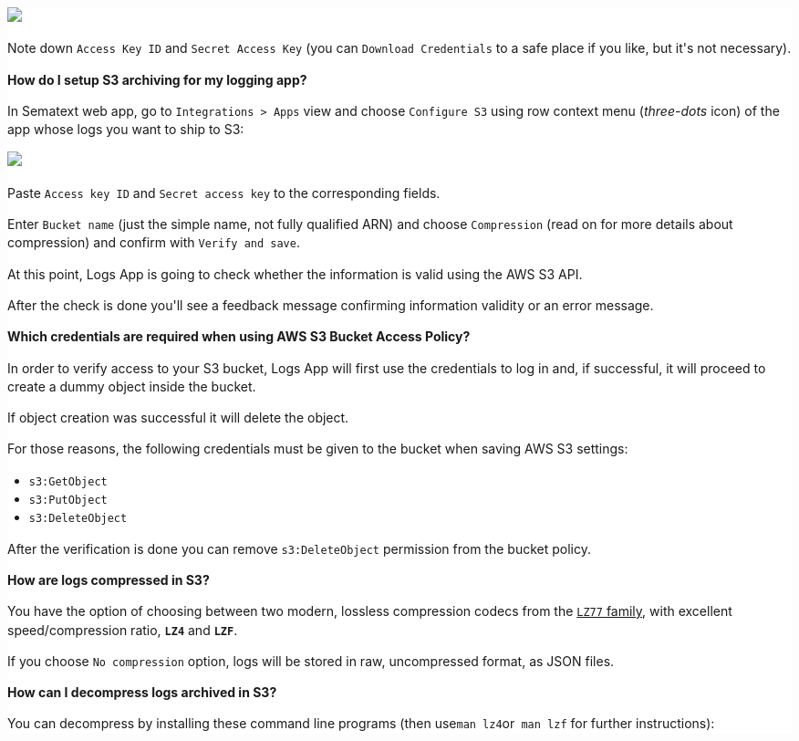 ![](attachments/6520901/75759633.png?effects=drop-shadow&height=250)

Note down `Access Key ID` and `Secret Access Key` (you can `Download
Credentials` to a safe place if you like, but it's not necessary).

**How do I setup S3 archiving for my logging app?**

In Sematext web app, go to `Integrations > Apps` view
and choose `Configure S3` using row context menu (*three-dots* icon)
of the app whose logs you want to ship to S3:

![](attachments/6520901/101903373.png?height=400)

Paste `Access key ID` and `Secret access key` to the corresponding
fields.

Enter `Bucket name` (just the simple name, not fully qualified ARN) and
choose `Compression` (read on for more details about compression) and
confirm with `Verify and save`.

At this point, Logs App is going to check whether the information is
valid using the AWS S3 API.

After the check is done you'll see a feedback message confirming
information validity or an error
message.

**Which credentials are required when using AWS S3 Bucket Access Policy?**

In order to verify access to your S3 bucket, Logs App will first use
the credentials to log in and, if successful, it will proceed to create
a dummy object inside the bucket.

If object creation was successful it will delete the object.

For those reasons, the following credentials must be given to the bucket
when saving AWS S3 settings:

  - `s3:GetObject`
  - `s3:PutObject`
  - `s3:DeleteObject`

After the verification is done you can
remove `s3:DeleteObject` permission from the bucket policy.

**How are logs compressed in S3?**

You have the option of choosing between two modern, lossless
compression codecs from the [`LZ77` family](https://en.wikipedia.org/wiki/LZ77_and_LZ78), with excellent
speed/compression ratio, **`LZ4`** and **`LZF`**.

If you choose `No compression` option, logs will be stored in raw,
uncompressed format, as JSON files.

**How can I decompress logs archived in S3?**

You can decompress by installing these command line programs (then
use` man lz4 `or` man lzf` for further instructions):
